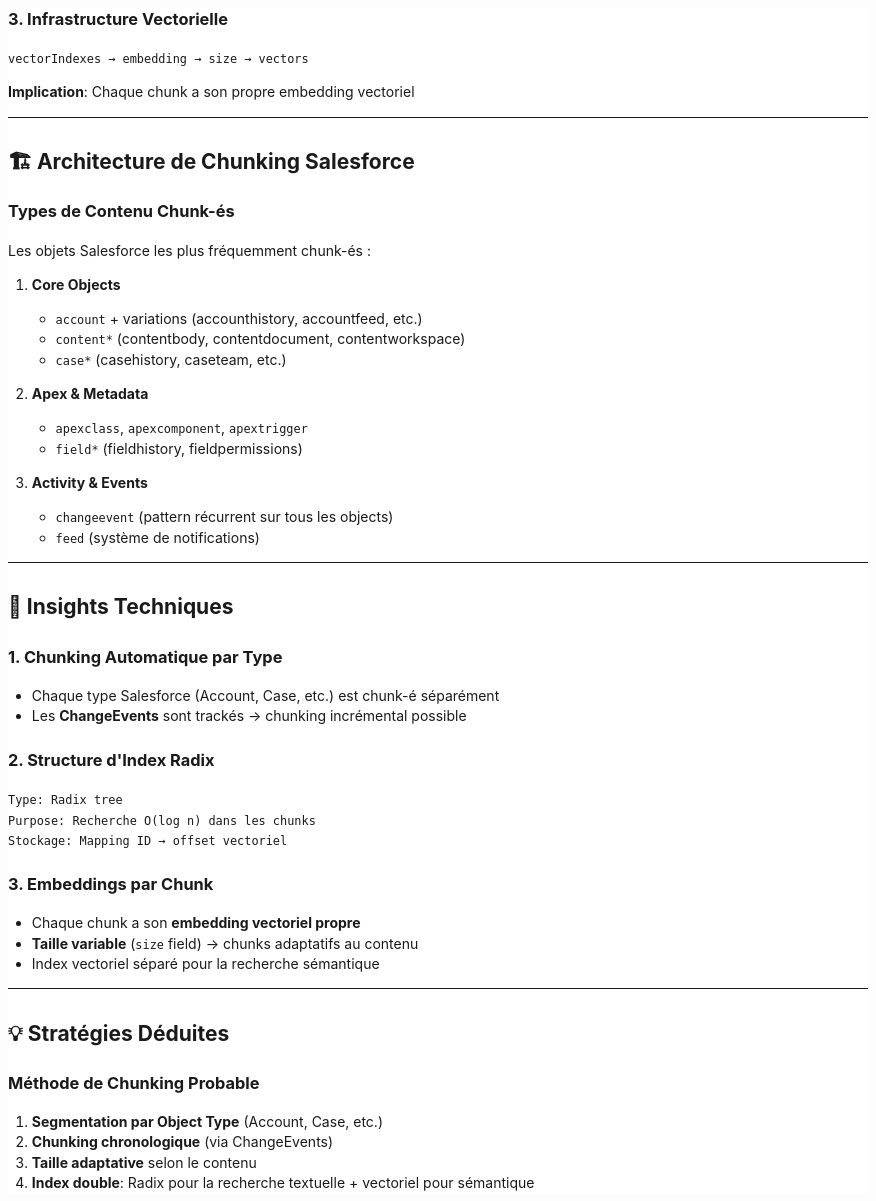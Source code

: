 ### 3. **Infrastructure Vectorielle**
```
vectorIndexes → embedding → size → vectors
```
**Implication**: Chaque chunk a son propre embedding vectoriel

---

## 🏗️ **Architecture de Chunking Salesforce**

### **Types de Contenu Chunk-és**
Les objets Salesforce les plus fréquemment chunk-és :

1. **Core Objects**
   - `account` + variations (accounthistory, accountfeed, etc.)
   - `content*` (contentbody, contentdocument, contentworkspace)
   - `case*` (casehistory, caseteam, etc.)

2. **Apex & Metadata**
   - `apexclass`, `apexcomponent`, `apextrigger`
   - `field*` (fieldhistory, fieldpermissions)
   
3. **Activity & Events**
   - `changeevent` (pattern récurrent sur tous les objects)
   - `feed` (système de notifications)

---

## 🎯 **Insights Techniques**

### **1. Chunking Automatique par Type**
- Chaque type Salesforce (Account, Case, etc.) est chunk-é séparément
- Les **ChangeEvents** sont trackés → chunking incrémental possible

### **2. Structure d'Index Radix**
```
Type: Radix tree
Purpose: Recherche O(log n) dans les chunks
Stockage: Mapping ID → offset vectoriel
```

### **3. Embeddings par Chunk**
- Chaque chunk a son **embedding vectoriel propre**
- **Taille variable** (`size` field) → chunks adaptatifs au contenu
- Index vectoriel séparé pour la recherche sémantique

---

## 💡 **Stratégies Déduites**

### **Méthode de Chunking Probable**
1. **Segmentation par Object Type** (Account, Case, etc.)
2. **Chunking chronologique** (via ChangeEvents)
3. **Taille adaptative** selon le contenu
4. **Index double**: Radix pour la recherche textuelle + vectoriel pour sémantique
